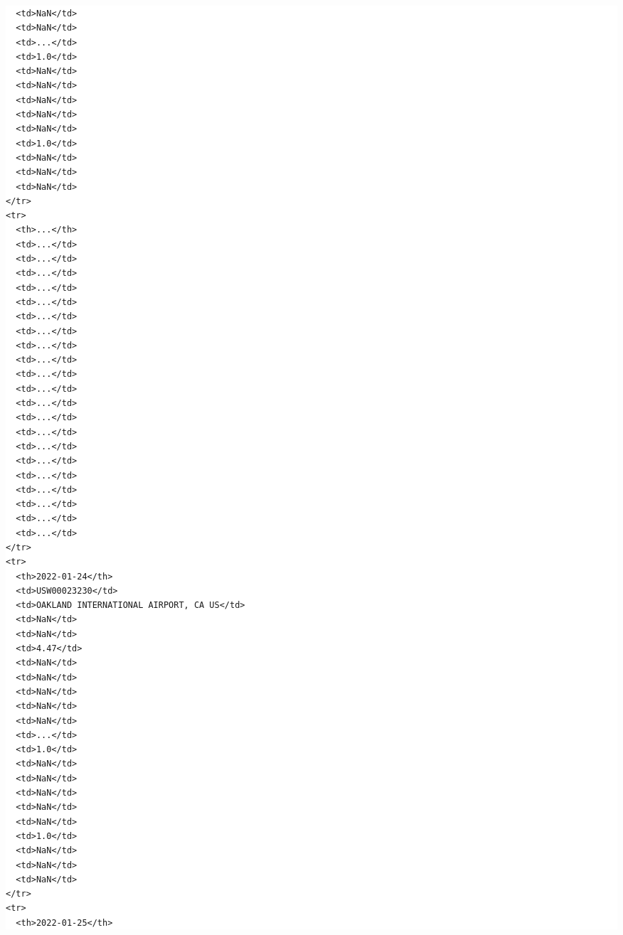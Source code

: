       <td>NaN</td>
      <td>NaN</td>
      <td>...</td>
      <td>1.0</td>
      <td>NaN</td>
      <td>NaN</td>
      <td>NaN</td>
      <td>NaN</td>
      <td>NaN</td>
      <td>1.0</td>
      <td>NaN</td>
      <td>NaN</td>
      <td>NaN</td>
    </tr>
    <tr>
      <th>...</th>
      <td>...</td>
      <td>...</td>
      <td>...</td>
      <td>...</td>
      <td>...</td>
      <td>...</td>
      <td>...</td>
      <td>...</td>
      <td>...</td>
      <td>...</td>
      <td>...</td>
      <td>...</td>
      <td>...</td>
      <td>...</td>
      <td>...</td>
      <td>...</td>
      <td>...</td>
      <td>...</td>
      <td>...</td>
      <td>...</td>
      <td>...</td>
    </tr>
    <tr>
      <th>2022-01-24</th>
      <td>USW00023230</td>
      <td>OAKLAND INTERNATIONAL AIRPORT, CA US</td>
      <td>NaN</td>
      <td>NaN</td>
      <td>4.47</td>
      <td>NaN</td>
      <td>NaN</td>
      <td>NaN</td>
      <td>NaN</td>
      <td>NaN</td>
      <td>...</td>
      <td>1.0</td>
      <td>NaN</td>
      <td>NaN</td>
      <td>NaN</td>
      <td>NaN</td>
      <td>NaN</td>
      <td>1.0</td>
      <td>NaN</td>
      <td>NaN</td>
      <td>NaN</td>
    </tr>
    <tr>
      <th>2022-01-25</th>
